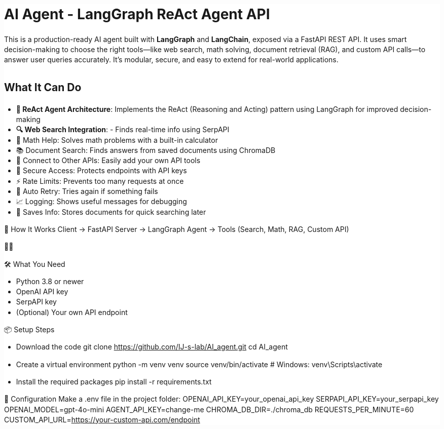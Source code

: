 # AI Agent - LangGraph ReAct Agent API

This is a production-ready AI agent built with **LangGraph** and **LangChain**, exposed via a FastAPI REST API. It uses smart decision-making to choose the right tools—like web search, math solving, document retrieval (RAG), and custom API calls—to answer user queries accurately. It’s modular, secure, and easy to extend for real-world applications.

## What It Can Do

- **🤖 ReAct Agent Architecture**: Implements the ReAct (Reasoning and Acting) pattern using LangGraph for improved decision-making
- **🔍 Web Search Integration**: - Finds real-time info using SerpAPI
- 🧮 Math Help: Solves math problems with a built-in calculator
- 📚 Document Search: Finds answers from saved documents using ChromaDB
- 🔌 Connect to Other APIs: Easily add your own API tools
- 🔐 Secure Access: Protects endpoints with API keys
- ⚡ Rate Limits: Prevents too many requests at once
- 🔁 Auto Retry: Tries again if something fails
- 📈 Logging: Shows useful messages for debugging
- 💾 Saves Info: Stores documents for quick searching later

🧱 How It Works
Client → FastAPI Server → LangGraph Agent → Tools (Search, Math, RAG, Custom API)



🛠 What You Need
- Python 3.8 or newer
- OpenAI API key
- SerpAPI key
- (Optional) Your own API endpoint

📦 Setup Steps
- Download the code
git clone https://github.com/IJ-s-lab/AI_agent.git
cd AI_agent


- Create a virtual environment
python -m venv venv
source venv/bin/activate  # Windows: venv\Scripts\activate


- Install the required packages
pip install -r requirements.txt



🔧 Configuration
Make a .env file in the project folder:
OPENAI_API_KEY=your_openai_api_key
SERPAPI_API_KEY=your_serpapi_key
OPENAI_MODEL=gpt-4o-mini
AGENT_API_KEY=change-me
CHROMA_DB_DIR=./chroma_db
REQUESTS_PER_MINUTE=60
CUSTOM_API_URL=https://your-custom-api.com/endpoint

